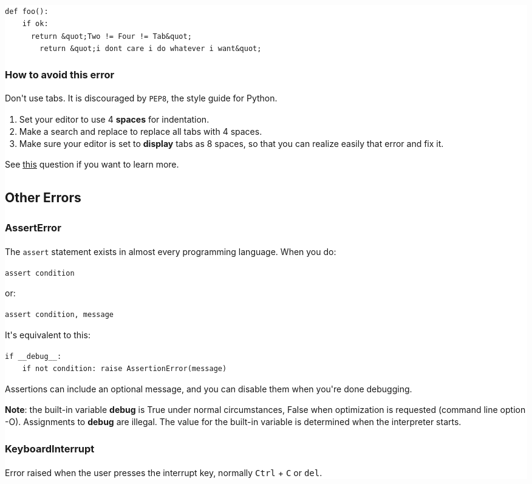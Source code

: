 ```
def foo():
    if ok:
      return &quot;Two != Four != Tab&quot;
        return &quot;i dont care i do whatever i want&quot;

```

### How to avoid this error

Don't use tabs. It is discouraged by `PEP8`, the style guide for Python.

1. Set your editor to use 4 **spaces** for indentation.
1. Make a search and replace to replace all tabs with 4 spaces.
1. Make sure your editor is set to **display** tabs as 8 spaces, so that you can realize easily that error and fix it.

See [this](http://stackoverflow.com/a/1017404/7237719) question if you want to learn more.



## Other Errors


### AssertError

The `assert` statement exists in almost every programming language. When you do:

```
assert condition

```

or:

```
assert condition, message

```

It's equivalent to this:

```
if __debug__:
    if not condition: raise AssertionError(message)

```

Assertions can include an optional message, and you can disable them when you're done debugging.

**Note**: the built-in variable **debug** is True under normal circumstances, False when optimization is requested (command line option -O). Assignments to **debug** are illegal. The value for the built-in variable is determined when the interpreter starts.

### KeyboardInterrupt

Error raised when the user presses the interrupt key, normally <kbd>Ctrl</kbd> + <kbd>C</kbd> or <kbd>del</kbd>.
